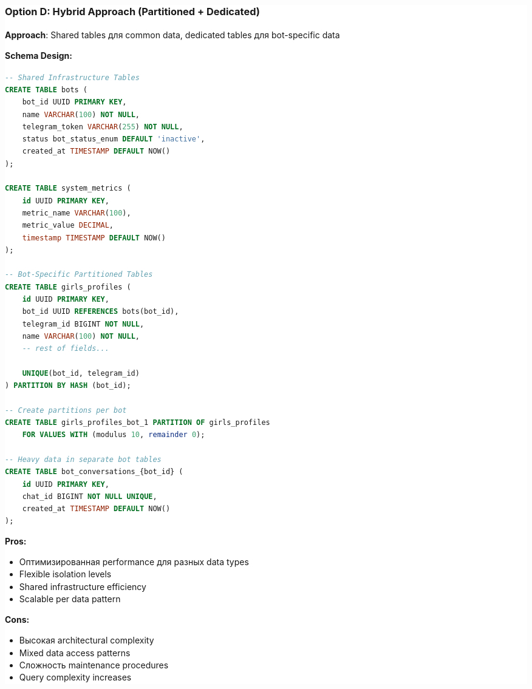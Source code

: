 ### Option D: Hybrid Approach (Partitioned + Dedicated)

**Approach**: Shared tables для common data, dedicated tables для bot-specific data

**Schema Design:**
```sql
-- Shared Infrastructure Tables
CREATE TABLE bots (
    bot_id UUID PRIMARY KEY,
    name VARCHAR(100) NOT NULL,
    telegram_token VARCHAR(255) NOT NULL,
    status bot_status_enum DEFAULT 'inactive',
    created_at TIMESTAMP DEFAULT NOW()
);

CREATE TABLE system_metrics (
    id UUID PRIMARY KEY,
    metric_name VARCHAR(100),
    metric_value DECIMAL,
    timestamp TIMESTAMP DEFAULT NOW()
);

-- Bot-Specific Partitioned Tables
CREATE TABLE girls_profiles (
    id UUID PRIMARY KEY,
    bot_id UUID REFERENCES bots(bot_id),
    telegram_id BIGINT NOT NULL,
    name VARCHAR(100) NOT NULL,
    -- rest of fields...
    
    UNIQUE(bot_id, telegram_id)
) PARTITION BY HASH (bot_id);

-- Create partitions per bot
CREATE TABLE girls_profiles_bot_1 PARTITION OF girls_profiles
    FOR VALUES WITH (modulus 10, remainder 0);
    
-- Heavy data in separate bot tables
CREATE TABLE bot_conversations_{bot_id} (
    id UUID PRIMARY KEY,
    chat_id BIGINT NOT NULL UNIQUE,
    created_at TIMESTAMP DEFAULT NOW()
);
```

**Pros:**
- Оптимизированная performance для разных data types
- Flexible isolation levels
- Shared infrastructure efficiency
- Scalable per data pattern

**Cons:**
- Высокая architectural complexity
- Mixed data access patterns
- Сложность maintenance procedures
- Query complexity increases
